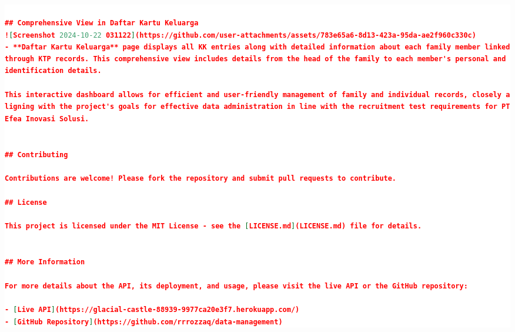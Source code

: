   ```json

## Comprehensive View in Daftar Kartu Keluarga
![Screenshot 2024-10-22 031122](https://github.com/user-attachments/assets/783e65a6-8d13-423a-95da-ae2f960c330c)
- **Daftar Kartu Keluarga** page displays all KK entries along with detailed information about each family member linked through KTP records. This comprehensive view includes details from the head of the family to each member's personal and identification details.

This interactive dashboard allows for efficient and user-friendly management of family and individual records, closely aligning with the project's goals for effective data administration in line with the recruitment test requirements for PT Efea Inovasi Solusi.


## Contributing

Contributions are welcome! Please fork the repository and submit pull requests to contribute.

## License

This project is licensed under the MIT License - see the [LICENSE.md](LICENSE.md) file for details.


## More Information

For more details about the API, its deployment, and usage, please visit the live API or the GitHub repository:

- [Live API](https://glacial-castle-88939-9977ca20e3f7.herokuapp.com/)
- [GitHub Repository](https://github.com/rrrozzaq/data-management)
